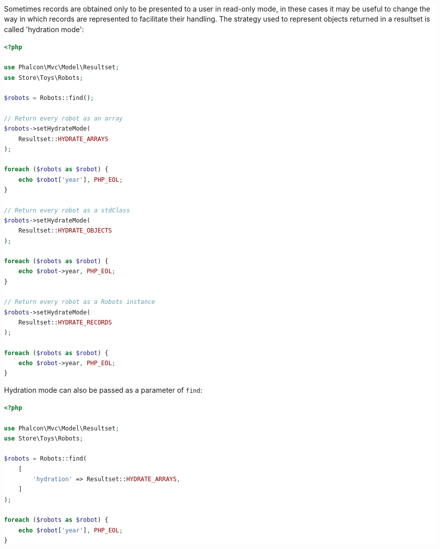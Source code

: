 Sometimes records are obtained only to be presented to a user in read-only mode, in these cases it may be useful to change the way in which records are represented to facilitate their handling. The strategy used to represent objects returned in a resultset is called 'hydration mode':

```php
<?php

use Phalcon\Mvc\Model\Resultset;
use Store\Toys\Robots;

$robots = Robots::find();

// Return every robot as an array
$robots->setHydrateMode(
    Resultset::HYDRATE_ARRAYS
);

foreach ($robots as $robot) {
    echo $robot['year'], PHP_EOL;
}

// Return every robot as a stdClass
$robots->setHydrateMode(
    Resultset::HYDRATE_OBJECTS
);

foreach ($robots as $robot) {
    echo $robot->year, PHP_EOL;
}

// Return every robot as a Robots instance
$robots->setHydrateMode(
    Resultset::HYDRATE_RECORDS
);

foreach ($robots as $robot) {
    echo $robot->year, PHP_EOL;
}
```

Hydration mode can also be passed as a parameter of `find`:

```php
<?php

use Phalcon\Mvc\Model\Resultset;
use Store\Toys\Robots;

$robots = Robots::find(
    [
        'hydration' => Resultset::HYDRATE_ARRAYS,
    ]
);

foreach ($robots as $robot) {
    echo $robot['year'], PHP_EOL;
}
```
